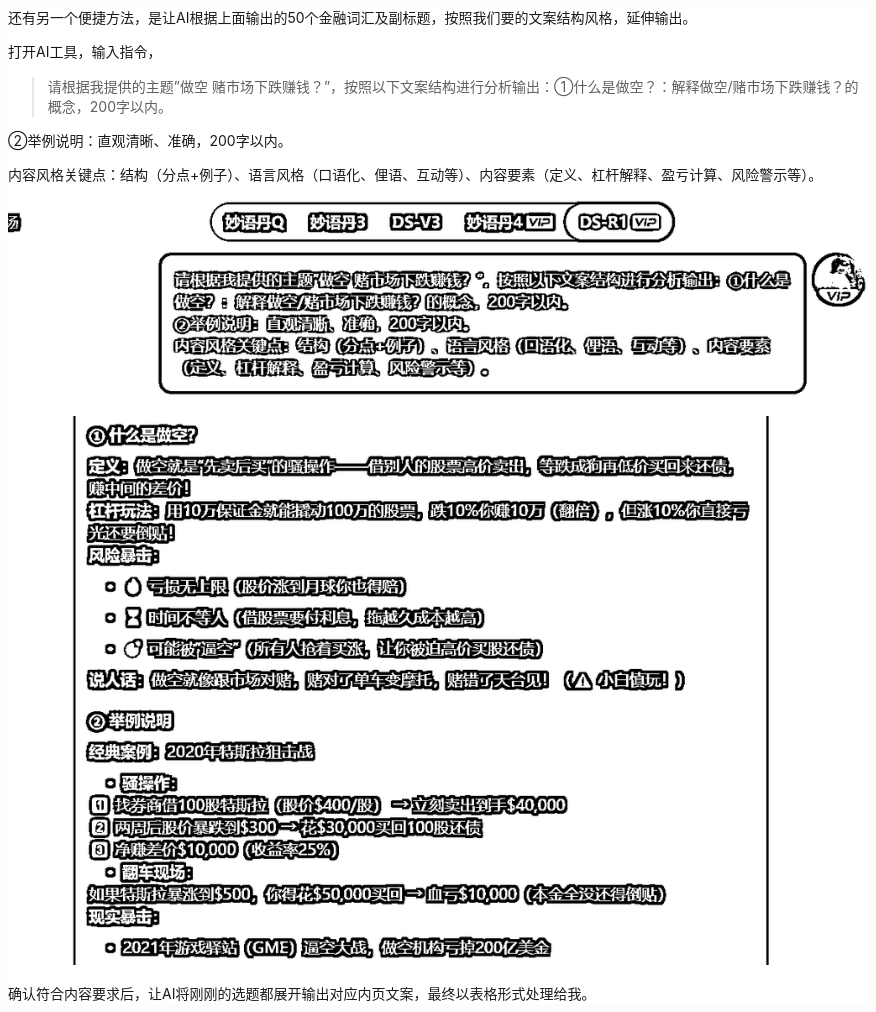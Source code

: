 还有另一个便捷方法，是让AI根据上面输出的50个金融词汇及副标题，按照我们要的文案结构风格，延伸输出。

打开AI工具，输入指令，

> 请根据我提供的主题”做空 赌市场下跌赚钱？”，按照以下文案结构进行分析输出：①什么是做空？：解释做空/赌市场下跌赚钱？的概念，200字以内。

②举例说明：直观清晰、准确，200字以内。

内容风格关键点：结构（分点+例子）、语言风格（口语化、俚语、互动等）、内容要素（定义、杠杆解释、盈亏计算、风险警示等）。

![](img/b8fec6c4a0a639d68e63aab6a5ffc8e1.png)

![](img/8b111376c14d7c3f584696ed82b2f134.png)

确认符合内容要求后，让AI将刚刚的选题都展开输出对应内页文案，最终以表格形式处理给我。
